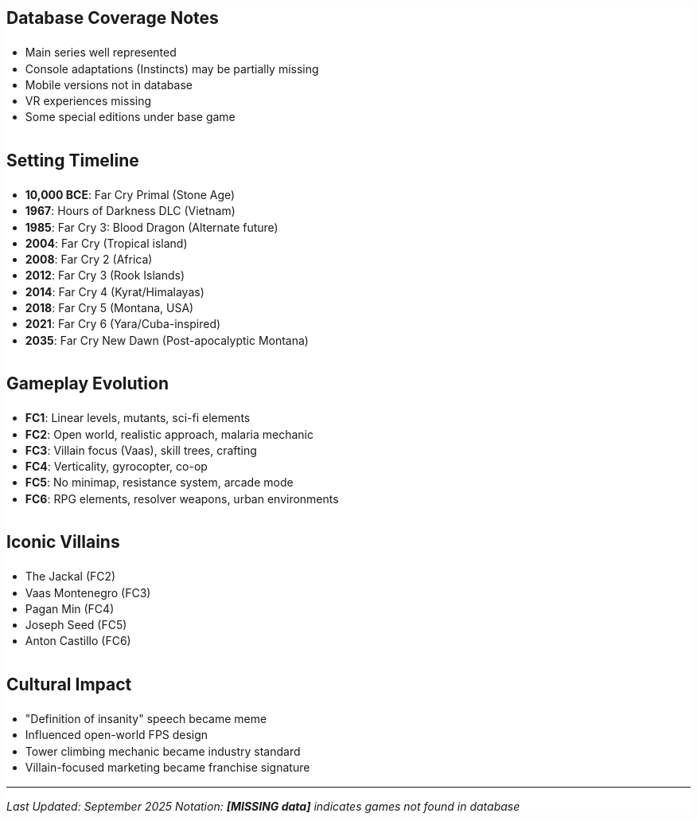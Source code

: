## Database Coverage Notes
- Main series well represented
- Console adaptations (Instincts) may be partially missing
- Mobile versions not in database
- VR experiences missing
- Some special editions under base game

## Setting Timeline
- **10,000 BCE**: Far Cry Primal (Stone Age)
- **1967**: Hours of Darkness DLC (Vietnam)
- **1985**: Far Cry 3: Blood Dragon (Alternate future)
- **2004**: Far Cry (Tropical island)
- **2008**: Far Cry 2 (Africa)
- **2012**: Far Cry 3 (Rook Islands)
- **2014**: Far Cry 4 (Kyrat/Himalayas)
- **2018**: Far Cry 5 (Montana, USA)
- **2021**: Far Cry 6 (Yara/Cuba-inspired)
- **2035**: Far Cry New Dawn (Post-apocalyptic Montana)

## Gameplay Evolution
- **FC1**: Linear levels, mutants, sci-fi elements
- **FC2**: Open world, realistic approach, malaria mechanic
- **FC3**: Villain focus (Vaas), skill trees, crafting
- **FC4**: Verticality, gyrocopter, co-op
- **FC5**: No minimap, resistance system, arcade mode
- **FC6**: RPG elements, resolver weapons, urban environments

## Iconic Villains
- The Jackal (FC2)
- Vaas Montenegro (FC3)
- Pagan Min (FC4)
- Joseph Seed (FC5)
- Anton Castillo (FC6)

## Cultural Impact
- "Definition of insanity" speech became meme
- Influenced open-world FPS design
- Tower climbing mechanic became industry standard
- Villain-focused marketing became franchise signature

---

*Last Updated: September 2025*
*Notation: ***[MISSING data]*** indicates games not found in database*